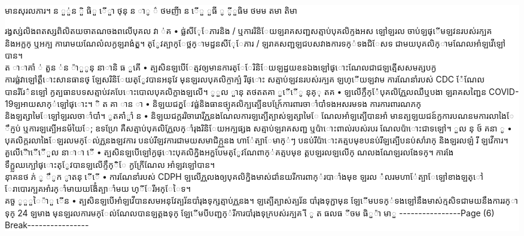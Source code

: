 មានសុរលភារ។ 
ន ួួ់ន ួិ ធិួ
ើួា ថុនុ   ន   ាូ
៌    ថមញីា
ន  ើួ   ួធី
ូ ូីួធិម
ថមម
តមា    តិមា
 
រង្វស្ស់លិងពតស្សពិលិតយចាតណចងពលើបុគល វា     ់គ
• ផ្ល់សីែុែភារនិង / ឬការរិនិែយឡរាគសញ្ជសត្មាប់បុគលិក្ទងអស ឡៅឡរល
ចាប់ឡផ្ើមឡវនរបស់រក្ឡគ និងអក្លក្ ឬអក្ឡ ការោមយណែលំលក្ងឡរាងំត្ក្។ 
ត្ែូវត្បាក្ែថ្អក្ាមដ្ឋនសីែុែភារ / ឡរាគសញ្ជឡជបសវាងការទក្់ទងជិែសទ
ជាមយបុគលិក្ាមណែលអាំឡវើឡៅបាន។  
ត    ាាគាំ  ់
តួន   ់ន  ៉ាួូនុ
នាានិ ធ
ួគើ
• ត្បសិនឡបើែត្មវឲ្យមានការត្ែែរិនិែយឡដ្ឋយខនឯងឡៅផ្ោះណែលជាជឡត្មើសសមត្សបក្ង
ការផ្ល់វាឡៅត្គឹោះសានធានថ្ ឡែសរិនិែយត្ែូវបានអនុវែ មុនឡរលបុគលិក្ចាក្ឡំ រីផ្ោះ
សត្មាប់ឡវនរបស់រក្ឡគ ឡហ្ើយឡវាម ការណែនាំរបស់ CDC ែំណែលបានរិរែ៌នឡៅ
ក្ងត្បធានបទសត្មាប់វគបែោះបោលបុគលិក្ខាងឡលើ។ 
ូួល ួានុ
តថតតគា
ួើើូ
នុគ្ុ  តគ
• ឡលើក្ទឹក្ំែបុគលិក្ណែលឈឺឬបងា ឡរាគសញ្ជៃន COVID-19ឡអាយសាក្់ឡៅផ្ោះ។ ិ ត  គា     ាន   ា
• និឡយជក្ត្ែវផ្ល់និងធានថ្បុគលិក្ឡត្បើឧបក្រែ៍ការពារចាាំបាំ់ទងអសរមទង
ការការពារណភក្ និងឡត្សាមៃែឡៅឡរលចាាំបាំ់។ 
ូតគាំ់ួាំ
ន
• និឡយជក្គររិចារោរីក្ណនងណែលការឡត្បើត្បាស់ឡត្សាមៃែ ណែលអាំឡត្បើបានអាំ
មានត្បឡយជន៍ក្ងការបណនមការលាងៃែ ឹក្ញប់ ឬការឡត្បើអនម័យៃែ; ឧទហ្រែ
គឺសត្មាប់បុគលិក្ណែលក្ាំរុងរិនិែយអក្ឡផ្សង សត្មាប់ឡរាគសញ្ជ ឬប៉ាោះពាល់របស់របរ
ណែលប៉ាោះជាទឡៅ។ 
ួល
នុ    ថ៍
គនា
ូ
• បុគលិក្គរលាងៃែឡរលមក្ែល់ក្ណនងឡវការ បនប់រីឡវការជាមយសមាជិក្ក្ណនង
ហាែ់ត្បាែមាក្់ៗ បនប់រីប៉ាោះគត្មបមុខបនប់រីឡត្បើបនប់សាំរាក្ និងឡរលឡំ រី
ឡវើការ។ 
គួលើើាើើួល
នាាា
ើ
• ត្បសិនឡបើឡៅក្ងផ្ោះបុគលិក្និងអក្ឧបែមត្ែូវណែពាក្់គត្មបមុខ ត្គបឡរលឡលើក្
ណលងណែឡរលងែទក្។ ការងែទឹក្ផ្លឈក្ឡៅផ្ោះត្ែូវបានឡលើក្ទឹក្ំិែ ក្ងក្រែីណែល
អាំឡវឡៅបាន។  
នុាគនថ ភ់
ូ  ឹូក ូាតនុ
ើើ
• ការណែនាំរបស់ CDPH ឡលើក្ណលងឲ្យបុគលិក្និងមាស់ជាំនយរីការពាក្់របាាំងមុខ ឡរល
ំលរមហាែ់ត្បាែឡៅខាងឡត្ៅ ែរាបោរក្ឡគអាំរក្ាំមាយយងែិំត្បាាំមយ
ហ្ីែរីអក្ែៃទ។  
គចួ
ូួួៃ៉ាួ
ើន
• ត្បសិនឡបើអាំឡវើបានសមអនុវែត្បរ័នបាំរុងទុក្សត្មាប់ក្ណនង។ ឡត្បើត្បាស់ត្បរ័ន
បាំរុងទុក្ជាមុន ឡែើមបទក្់ទងឡៅនឹងមាស់ក្មសិទជាមយនឹងការរក្ាទុក្ 24 ឡមាង 
មុនឡរលការមក្ែល់ណែលបានឡត្គងទុក្ ឡែើមបីបញ្ជក្់រីការបាំរុងទុក្របស់រក្ឡគ 
ើ   ូ    ត   ធលធ
ីចម  ធិួ៉ា
មាួ
----------------Page (6) Break----------------